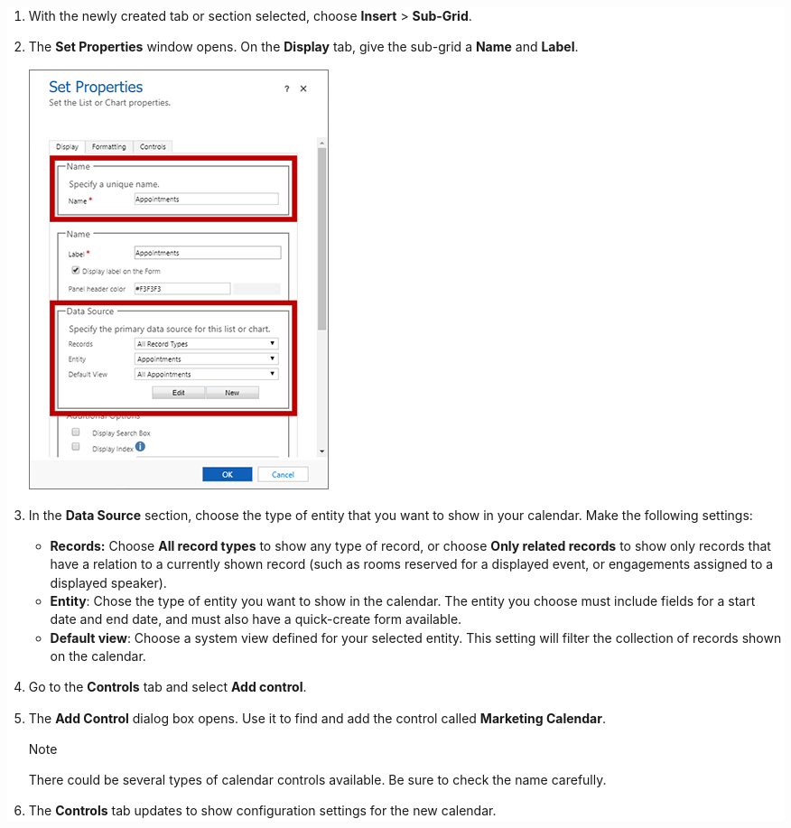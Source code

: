 1. With the newly created tab or section selected, choose **Insert** > **Sub-Grid**.

1. The **Set Properties** window opens. On the **Display** tab, give the sub-grid a **Name** and **Label**.

    ![Sub-grid properties](media/calendar-add-to-form-3.png "Sub-grid properties")

1. In the **Data Source** section, choose the type of entity that you want to show in your calendar. Make the following settings:
    - **Records:** Choose **All record types** to show any type of record, or choose **Only related records** to show only records that have a relation to a currently shown record (such as rooms reserved for a displayed event, or engagements assigned to a displayed speaker).
    - **Entity**: Chose the type of entity you want to show in the calendar. The entity you choose must include fields for a start date and end date, and must also have a quick-create form available.
    - **Default view**: Choose a system view defined for your selected entity. This setting will filter the collection of records shown on the calendar.

1. Go to the **Controls** tab and select **Add control**.

1. The **Add Control** dialog box opens. Use it to find and add the control called **Marketing Calendar**.

    > [!NOTE]
    > There could be several types of calendar controls available. Be sure to check the name carefully.

1. The **Controls** tab updates to show configuration settings for the new calendar.
